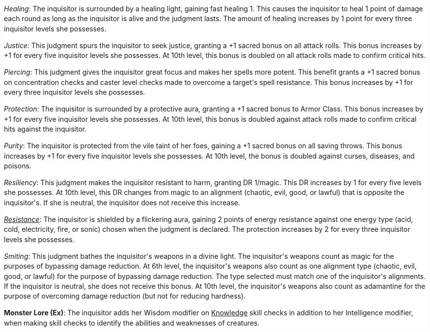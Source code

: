 *Healing*: The inquisitor is surrounded by a healing light, gaining fast
healing 1. This causes the inquisitor to heal 1 point of damage each
round as long as the inquisitor is alive and the judgment lasts. The
amount of healing increases by 1 point for every three inquisitor levels
she possesses.

*Justice*: This judgment spurs the inquisitor to seek justice, granting
a +1 sacred bonus on all attack rolls. This bonus increases by +1 for
every five inquisitor levels she possesses. At 10th level, this bonus is
doubled on all attack rolls made to confirm critical hits.

*Piercing*: This judgment gives the inquisitor great focus and makes her
spells more potent. This benefit grants a +1 sacred bonus on
concentration checks and caster level checks made to overcome a target's
spell resistance. This bonus increases by +1 for every three inquisitor
levels she possesses.

*Protection*: The inquisitor is surrounded by a protective aura,
granting a +1 sacred bonus to Armor Class. This bonus increases by +1
for every five inquisitor levels she possesses. At 10th level, this
bonus is doubled against attack rolls made to confirm critical hits
against the inquisitor.

*Purity*: The inquisitor is protected from the vile taint of her foes,
gaining a +1 sacred bonus on all saving throws. This bonus increases by
+1 for every five inquisitor levels she possesses. At 10th level, the
bonus is doubled against curses, diseases, and poisons.

*Resiliency*: This judgment makes the inquisitor resistant to harm,
granting DR 1/magic. This DR increases by 1 for every five levels she
possesses. At 10th level, this DR changes from magic to an alignment
(chaotic, evil, good, or lawful) that is opposite the inquisitor's. If
she is neutral, the inquisitor does not receive this increase.

*[Resistance](#resistance)*: The inquisitor
is shielded by a flickering aura, gaining 2 points of energy resistance
against one energy type (acid, cold, electricity, fire, or sonic) chosen
when the judgment is declared. The protection increases by 2 for every
three inquisitor levels she possesses.

*Smiting*: This judgment bathes the inquisitor's weapons in a divine
light. The inquisitor's weapons count as magic for the purposes of
bypassing damage reduction. At 6th level, the inquisitor's weapons also
count as one alignment type (chaotic, evil, good, or lawful) for the
purpose of bypassing damage reduction. The type selected must match one
of the inquisitor's alignments. If the inquisitor is neutral, she does
not receive this bonus. At 10th level, the inquisitor's weapons also
count as adamantine for the purpose of overcoming damage reduction (but
not for reducing hardness).

**Monster Lore (Ex)**: The inquisitor adds her Wisdom modifier on
[Knowledge](#knowledge) skill checks in
addition to her Intelligence modifier, when making skill checks to
identify the abilities and weaknesses of creatures.
